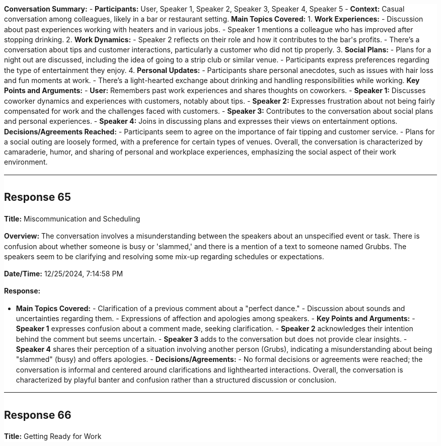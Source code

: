 **Conversation Summary:**  - **Participants:** User, Speaker 1, Speaker 2, Speaker 3, Speaker 4, Speaker 5 - **Context:** Casual conversation among colleagues, likely in a bar or restaurant setting.  **Main Topics Covered:**  1. **Work Experiences:**    - Discussion about past experiences working with heaters and in various jobs.    - Speaker 1 mentions a colleague who has improved after stopping drinking.  2. **Work Dynamics:**    - Speaker 2 reflects on their role and how it contributes to the bar's profits.     - There’s a conversation about tips and customer interactions, particularly a customer who did not tip properly.  3. **Social Plans:**    - Plans for a night out are discussed, including the idea of going to a strip club or similar venue.    - Participants express preferences regarding the type of entertainment they enjoy.  4. **Personal Updates:**    - Participants share personal anecdotes, such as issues with hair loss and fun moments at work.    - There’s a light-hearted exchange about drinking and handling responsibilities while working.  **Key Points and Arguments:**  - **User:** Remembers past work experiences and shares thoughts on coworkers. - **Speaker 1:** Discusses coworker dynamics and experiences with customers, notably about tips. - **Speaker 2:** Expresses frustration about not being fairly compensated for work and the challenges faced with customers. - **Speaker 3:** Contributes to the conversation about social plans and personal experiences. - **Speaker 4:** Joins in discussing plans and expresses their views on entertainment options.  **Decisions/Agreements Reached:**  - Participants seem to agree on the importance of fair tipping and customer service. - Plans for a social outing are loosely formed, with a preference for certain types of venues.  Overall, the conversation is characterized by camaraderie, humor, and sharing of personal and workplace experiences, emphasizing the social aspect of their work environment.

---

## Response 65

**Title:** Miscommunication and Scheduling

**Overview:** The conversation involves a misunderstanding between the speakers about an unspecified event or task. There is confusion about whether someone is busy or 'slammed,' and there is a mention of a text to someone named Grubbs. The speakers seem to be clarifying and resolving some mix-up regarding schedules or expectations.

**Date/Time:** 12/25/2024, 7:14:58 PM

**Response:**

- **Main Topics Covered:**   - Clarification of a previous comment about a "perfect dance."   - Discussion about sounds and uncertainties regarding them.   - Expressions of affection and apologies among speakers.  - **Key Points and Arguments:**   - **Speaker 1** expresses confusion about a comment made, seeking clarification.   - **Speaker 2** acknowledges their intention behind the comment but seems uncertain.   - **Speaker 3** adds to the conversation but does not provide clear insights.   - **Speaker 4** shares their perception of a situation involving another person (Grubs), indicating a misunderstanding about being "slammed" (busy) and offers apologies.  - **Decisions/Agreements:**   - No formal decisions or agreements were reached; the conversation is informal and centered around clarifications and lighthearted interactions.  Overall, the conversation is characterized by playful banter and confusion rather than a structured discussion or conclusion.

---

## Response 66

**Title:** Getting Ready for Work
